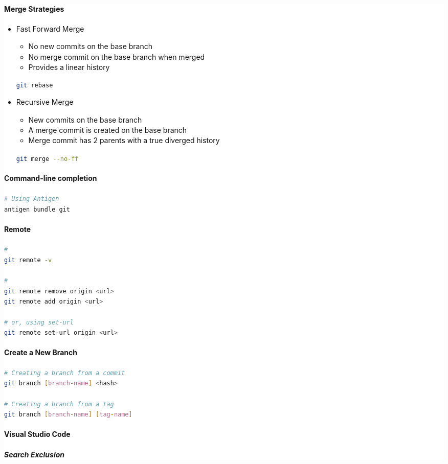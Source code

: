 #### Merge Strategies

- Fast Forward Merge

  - No new commits on the base branch
  - No merge commit on the base branch when merged
  - Provides a linear history

  ```sh
  git rebase
  ```

- Recursive Merge

  - New commits on the base branch
  - A merge commit is created on the base branch
  - Merge commit has 2 parents with a true diverged history

  ```sh
  git merge --no-ff
  ```

#### Command-line completion

```sh
# Using Antigen
antigen bundle git
```



#### Remote

```sh
#
git remote -v

#
git remote remove origin <url>
git remote add origin <url>

# or, using set-url
git remote set-url origin <url>
```

#### Create a New Branch

```sh
# Creating a branch from a commit
git branch [branch-name] <hash>

# Creating a branch from a tag
git branch [branch-name] [tag-name]
```

#### Visual Studio Code

##### Search Exclusion
